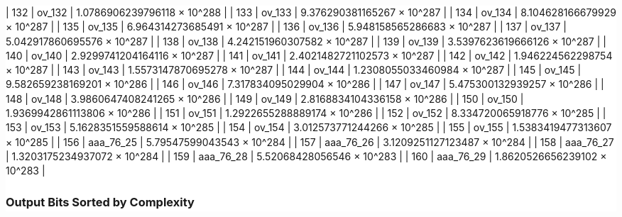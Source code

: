 | 132 | ov_132 | 1.0786906239796118 × 10^288 |
| 133 | ov_133 | 9.376290381165267 × 10^287 |
| 134 | ov_134 | 8.104628166679929 × 10^287 |
| 135 | ov_135 | 6.964314273685491 × 10^287 |
| 136 | ov_136 | 5.948158565286683 × 10^287 |
| 137 | ov_137 | 5.042917860695576 × 10^287 |
| 138 | ov_138 | 4.242151960307582 × 10^287 |
| 139 | ov_139 | 3.5397623619666126 × 10^287 |
| 140 | ov_140 | 2.9299741204164116 × 10^287 |
| 141 | ov_141 | 2.4021482721102573 × 10^287 |
| 142 | ov_142 | 1.946224562298754 × 10^287 |
| 143 | ov_143 | 1.5573147870695278 × 10^287 |
| 144 | ov_144 | 1.2308055033460984 × 10^287 |
| 145 | ov_145 | 9.582659238169201 × 10^286 |
| 146 | ov_146 | 7.317834095029904 × 10^286 |
| 147 | ov_147 | 5.475300132939257 × 10^286 |
| 148 | ov_148 | 3.9860647408241265 × 10^286 |
| 149 | ov_149 | 2.8168834104336158 × 10^286 |
| 150 | ov_150 | 1.9369942861113806 × 10^286 |
| 151 | ov_151 | 1.2922655288889174 × 10^286 |
| 152 | ov_152 | 8.334720065918776 × 10^285 |
| 153 | ov_153 | 5.1628351559588614 × 10^285 |
| 154 | ov_154 | 3.012573771244266 × 10^285 |
| 155 | ov_155 | 1.5383419477313607 × 10^285 |
| 156 | aaa_76_25 | 5.79547599043543 × 10^284 |
| 157 | aaa_76_26 | 3.1209251127123487 × 10^284 |
| 158 | aaa_76_27 | 1.3203175234937072 × 10^284 |
| 159 | aaa_76_28 | 5.52068428056546 × 10^283 |
| 160 | aaa_76_29 | 1.8620526656239102 × 10^283 |

### Output Bits Sorted by Complexity
